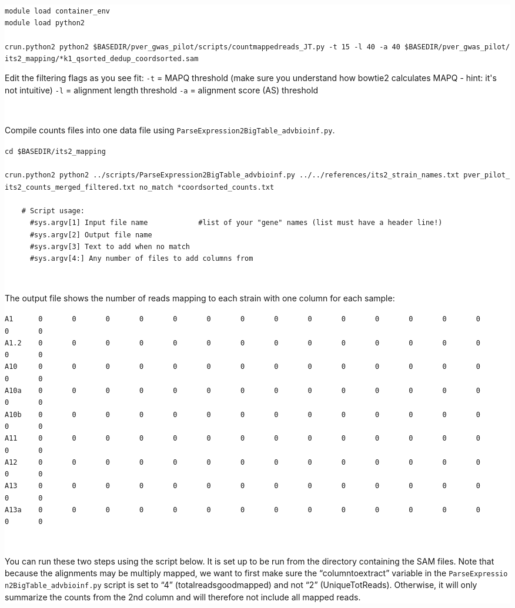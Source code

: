     module load container_env
    module load python2

    crun.python2 python2 $BASEDIR/pver_gwas_pilot/scripts/countmappedreads_JT.py -t 15 -l 40 -a 40 $BASEDIR/pver_gwas_pilot/its2_mapping/*k1_qsorted_dedup_coordsorted.sam

Edit the filtering flags as you see fit:
`-t` = MAPQ threshold (make sure you understand how bowtie2 calculates MAPQ - hint: it's not intuitive)
`-l` = alignment length threshold
`-a` = alignment score (AS) threshold

 

Compile counts files into one data file using
`ParseExpression2BigTable_advbioinf.py`.

    cd $BASEDIR/its2_mapping

    crun.python2 python2 ../scripts/ParseExpression2BigTable_advbioinf.py ../../references/its2_strain_names.txt pver_pilot_its2_counts_merged_filtered.txt no_match *coordsorted_counts.txt

        # Script usage:
          #sys.argv[1] Input file name            #list of your "gene" names (list must have a header line!)
          #sys.argv[2] Output file name
          #sys.argv[3] Text to add when no match
          #sys.argv[4:] Any number of files to add columns from

 

The output file shows the number of reads mapping to each strain with
one column for each sample:

    A1      0       0       0       0       0       0       0       0       0       0       0       0       0       0       0       0
    A1.2    0       0       0       0       0       0       0       0       0       0       0       0       0       0       0       0
    A10     0       0       0       0       0       0       0       0       0       0       0       0       0       0       0       0
    A10a    0       0       0       0       0       0       0       0       0       0       0       0       0       0       0       0
    A10b    0       0       0       0       0       0       0       0       0       0       0       0       0       0       0       0
    A11     0       0       0       0       0       0       0       0       0       0       0       0       0       0       0       0
    A12     0       0       0       0       0       0       0       0       0       0       0       0       0       0       0       0
    A13     0       0       0       0       0       0       0       0       0       0       0       0       0       0       0       0
    A13a    0       0       0       0       0       0       0       0       0       0       0       0       0       0       0       0

 

You can run these two steps using the script below. It is set up to be run from the directory containing the SAM files. Note that because the alignments may be multiply mapped, we want to first make sure the “columntoextract” variable in the `ParseExpression2BigTable_advbioinf.py` script is set to “4” (totalreadsgoodmapped) and not “2” (UniqueTotReads). Otherwise, it will only summarize the counts from the 2nd column and will therefore not include all mapped reads.
